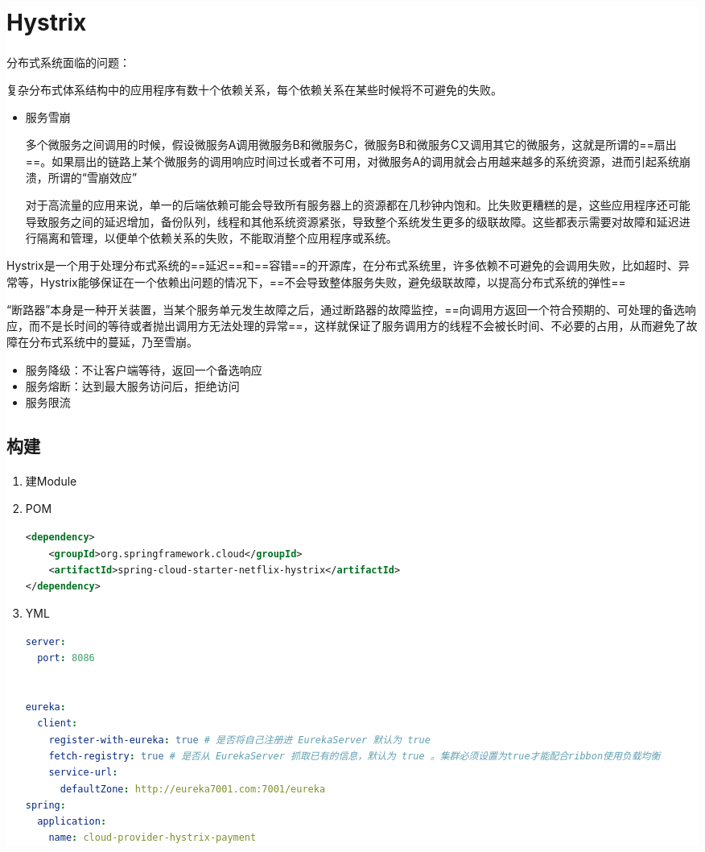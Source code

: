 



# Hystrix

分布式系统面临的问题：

复杂分布式体系结构中的应用程序有数十个依赖关系，每个依赖关系在某些时候将不可避免的失败。

* 服务雪崩

    多个微服务之间调用的时候，假设微服务A调用微服务B和微服务C，微服务B和微服务C又调用其它的微服务，这就是所谓的==扇出==。如果扇出的链路上某个微服务的调用响应时间过长或者不可用，对微服务A的调用就会占用越来越多的系统资源，进而引起系统崩溃，所谓的“雪崩效应”

    对于高流量的应用来说，单一的后端依赖可能会导致所有服务器上的资源都在几秒钟内饱和。比失败更糟糕的是，这些应用程序还可能导致服务之间的延迟增加，备份队列，线程和其他系统资源紧张，导致整个系统发生更多的级联故障。这些都表示需要对故障和延迟进行隔离和管理，以便单个依赖关系的失败，不能取消整个应用程序或系统。



Hystrix是一个用于处理分布式系统的==延迟==和==容错==的开源库，在分布式系统里，许多依赖不可避免的会调用失败，比如超时、异常等，Hystrix能够保证在一个依赖出问题的情况下，==不会导致整体服务失败，避免级联故障，以提高分布式系统的弹性==

“断路器”本身是一种开关装置，当某个服务单元发生故障之后，通过断路器的故障监控，==向调用方返回一个符合预期的、可处理的备选响应，而不是长时间的等待或者抛出调用方无法处理的异常==，这样就保证了服务调用方的线程不会被长时间、不必要的占用，从而避免了故障在分布式系统中的蔓延，乃至雪崩。



* 服务降级：不让客户端等待，返回一个备选响应
* 服务熔断：达到最大服务访问后，拒绝访问
* 服务限流



## 构建

1. 建Module

2. POM

    ``` xml
    <dependency>
        <groupId>org.springframework.cloud</groupId>
        <artifactId>spring-cloud-starter-netflix-hystrix</artifactId>
    </dependency>
    ```

    

3. YML

    ``` yml
    server:
      port: 8086
    
    
    eureka:
      client:
        register-with-eureka: true # 是否将自己注册进 EurekaServer 默认为 true
        fetch-registry: true # 是否从 EurekaServer 抓取已有的信息，默认为 true 。集群必须设置为true才能配合ribbon使用负载均衡
        service-url:
          defaultZone: http://eureka7001.com:7001/eureka
    spring:
      application:
        name: cloud-provider-hystrix-payment
    ```
